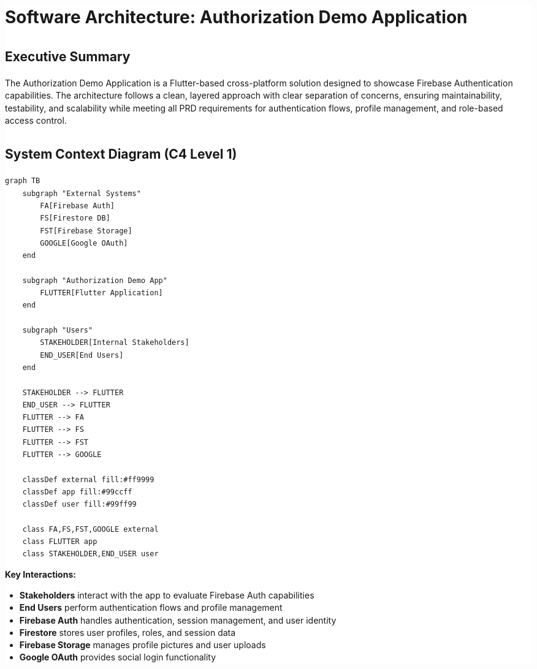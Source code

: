 # Software Architecture: Authorization Demo Application

## Executive Summary

The Authorization Demo Application is a Flutter-based cross-platform solution designed to showcase Firebase Authentication capabilities. The architecture follows a clean, layered approach with clear separation of concerns, ensuring maintainability, testability, and scalability while meeting all PRD requirements for authentication flows, profile management, and role-based access control.

## System Context Diagram (C4 Level 1)

```mermaid
graph TB
    subgraph "External Systems"
        FA[Firebase Auth]
        FS[Firestore DB]
        FST[Firebase Storage]
        GOOGLE[Google OAuth]
    end

    subgraph "Authorization Demo App"
        FLUTTER[Flutter Application]
    end

    subgraph "Users"
        STAKEHOLDER[Internal Stakeholders]
        END_USER[End Users]
    end

    STAKEHOLDER --> FLUTTER
    END_USER --> FLUTTER
    FLUTTER --> FA
    FLUTTER --> FS
    FLUTTER --> FST
    FLUTTER --> GOOGLE

    classDef external fill:#ff9999
    classDef app fill:#99ccff
    classDef user fill:#99ff99

    class FA,FS,FST,GOOGLE external
    class FLUTTER app
    class STAKEHOLDER,END_USER user
```

**Key Interactions:**

- **Stakeholders** interact with the app to evaluate Firebase Auth capabilities
- **End Users** perform authentication flows and profile management
- **Firebase Auth** handles authentication, session management, and user identity
- **Firestore** stores user profiles, roles, and session data
- **Firebase Storage** manages profile pictures and user uploads
- **Google OAuth** provides social login functionality
